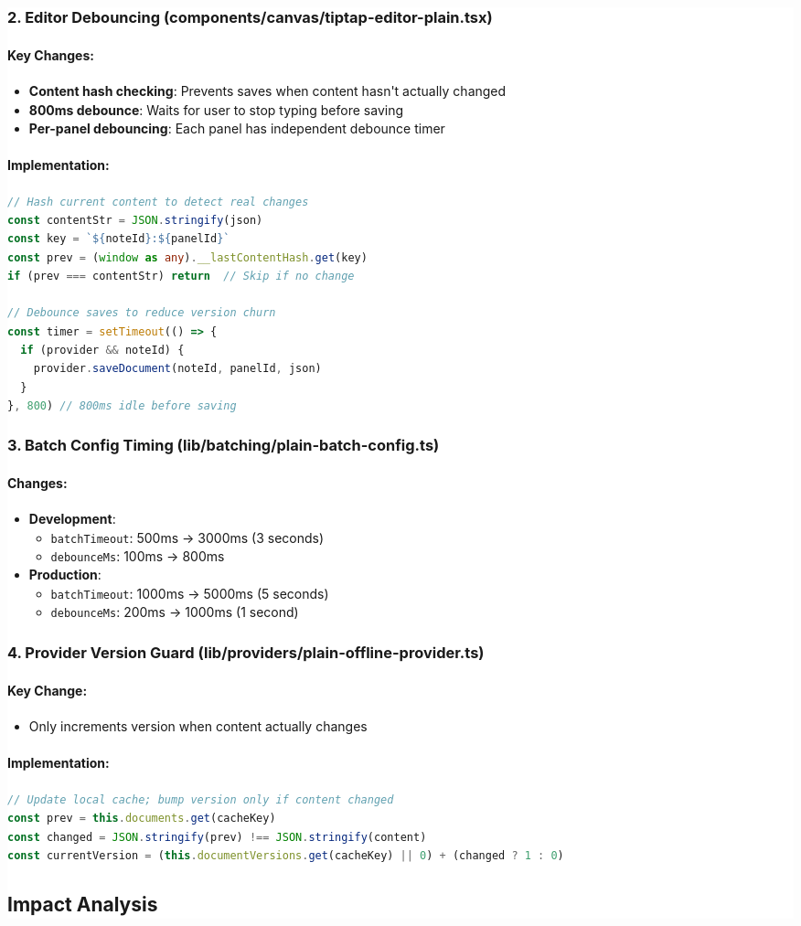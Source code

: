 ### 2. Editor Debouncing (components/canvas/tiptap-editor-plain.tsx)

#### Key Changes:
- **Content hash checking**: Prevents saves when content hasn't actually changed
- **800ms debounce**: Waits for user to stop typing before saving
- **Per-panel debouncing**: Each panel has independent debounce timer

#### Implementation:
```typescript
// Hash current content to detect real changes
const contentStr = JSON.stringify(json)
const key = `${noteId}:${panelId}`
const prev = (window as any).__lastContentHash.get(key)
if (prev === contentStr) return  // Skip if no change

// Debounce saves to reduce version churn
const timer = setTimeout(() => {
  if (provider && noteId) {
    provider.saveDocument(noteId, panelId, json)
  }
}, 800) // 800ms idle before saving
```

### 3. Batch Config Timing (lib/batching/plain-batch-config.ts)

#### Changes:
- **Development**: 
  - `batchTimeout`: 500ms → 3000ms (3 seconds)
  - `debounceMs`: 100ms → 800ms
- **Production**: 
  - `batchTimeout`: 1000ms → 5000ms (5 seconds)
  - `debounceMs`: 200ms → 1000ms (1 second)

### 4. Provider Version Guard (lib/providers/plain-offline-provider.ts)

#### Key Change:
- Only increments version when content actually changes

#### Implementation:
```typescript
// Update local cache; bump version only if content changed
const prev = this.documents.get(cacheKey)
const changed = JSON.stringify(prev) !== JSON.stringify(content)
const currentVersion = (this.documentVersions.get(cacheKey) || 0) + (changed ? 1 : 0)
```

## Impact Analysis
